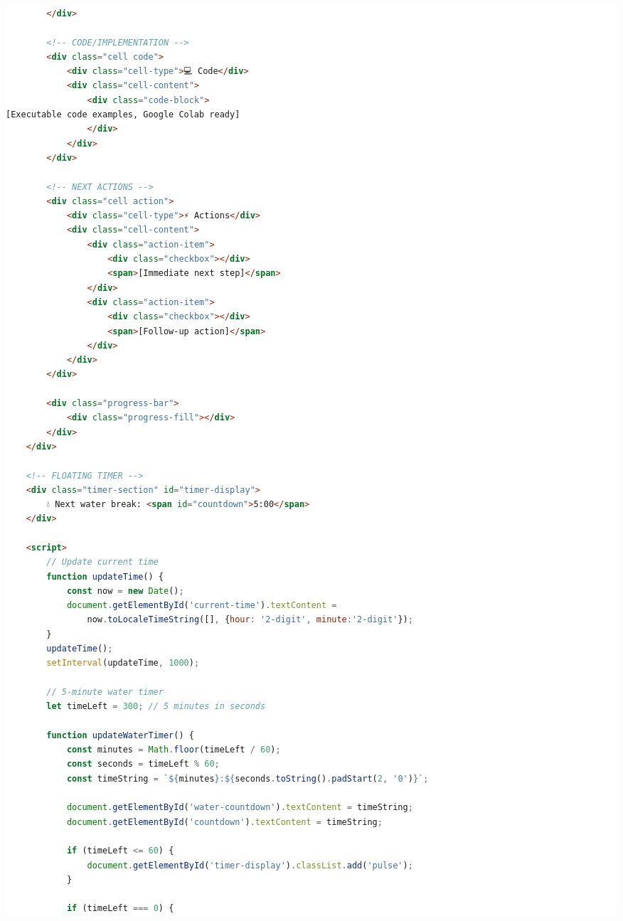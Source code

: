 ```html
        </div>

        <!-- CODE/IMPLEMENTATION -->
        <div class="cell code">
            <div class="cell-type">💻 Code</div>
            <div class="cell-content">
                <div class="code-block">
[Executable code examples, Google Colab ready]
                </div>
            </div>
        </div>

        <!-- NEXT ACTIONS -->
        <div class="cell action">
            <div class="cell-type">⚡ Actions</div>
            <div class="cell-content">
                <div class="action-item">
                    <div class="checkbox"></div>
                    <span>[Immediate next step]</span>
                </div>
                <div class="action-item">
                    <div class="checkbox"></div>
                    <span>[Follow-up action]</span>
                </div>
            </div>
        </div>

        <div class="progress-bar">
            <div class="progress-fill"></div>
        </div>
    </div>

    <!-- FLOATING TIMER -->
    <div class="timer-section" id="timer-display">
        💧 Next water break: <span id="countdown">5:00</span>
    </div>

    <script>
        // Update current time
        function updateTime() {
            const now = new Date();
            document.getElementById('current-time').textContent = 
                now.toLocaleTimeString([], {hour: '2-digit', minute:'2-digit'});
        }
        updateTime();
        setInterval(updateTime, 1000);

        // 5-minute water timer
        let timeLeft = 300; // 5 minutes in seconds
        
        function updateWaterTimer() {
            const minutes = Math.floor(timeLeft / 60);
            const seconds = timeLeft % 60;
            const timeString = `${minutes}:${seconds.toString().padStart(2, '0')}`;
            
            document.getElementById('water-countdown').textContent = timeString;
            document.getElementById('countdown').textContent = timeString;
            
            if (timeLeft <= 60) {
                document.getElementById('timer-display').classList.add('pulse');
            }
            
            if (timeLeft === 0) {
```